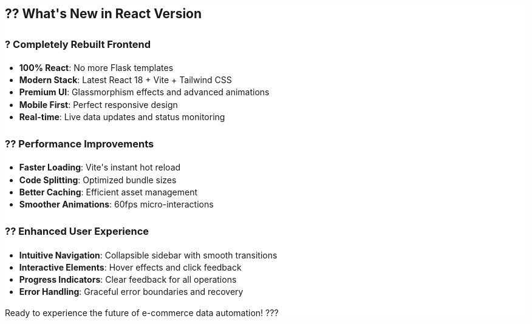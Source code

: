 ## ?? **What's New in React Version**

### ? **Completely Rebuilt Frontend**
- **100% React**: No more Flask templates
- **Modern Stack**: Latest React 18 + Vite + Tailwind CSS
- **Premium UI**: Glassmorphism effects and advanced animations
- **Mobile First**: Perfect responsive design
- **Real-time**: Live data updates and status monitoring

### ?? **Performance Improvements**
- **Faster Loading**: Vite's instant hot reload
- **Code Splitting**: Optimized bundle sizes
- **Better Caching**: Efficient asset management
- **Smoother Animations**: 60fps micro-interactions

### ?? **Enhanced User Experience**
- **Intuitive Navigation**: Collapsible sidebar with smooth transitions
- **Interactive Elements**: Hover effects and click feedback
- **Progress Indicators**: Clear feedback for all operations
- **Error Handling**: Graceful error boundaries and recovery

Ready to experience the future of e-commerce data automation! ???